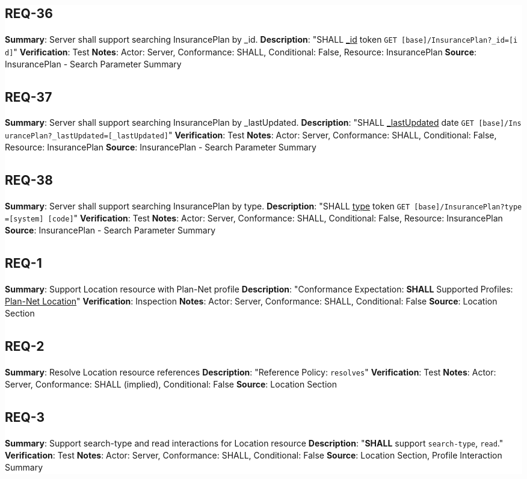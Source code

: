 ## REQ-36

**Summary**: Server shall support searching InsurancePlan by _id.
**Description**: "SHALL [_id](http://hl7.org/fhir/R4/search.html) token `GET [base]/InsurancePlan?_id=[id]`"
**Verification**: Test
**Notes**: Actor: Server, Conformance: SHALL, Conditional: False, Resource: InsurancePlan
**Source**: InsurancePlan - Search Parameter Summary

## REQ-37

**Summary**: Server shall support searching InsurancePlan by _lastUpdated.
**Description**: "SHALL [_lastUpdated](http://hl7.org/fhir/R4/search.html) date `GET [base]/InsurancePlan?_lastUpdated=[_lastUpdated]`"
**Verification**: Test
**Notes**: Actor: Server, Conformance: SHALL, Conditional: False, Resource: InsurancePlan
**Source**: InsurancePlan - Search Parameter Summary

## REQ-38

**Summary**: Server shall support searching InsurancePlan by type.
**Description**: "SHALL [type](SearchParameter-insuranceplan-type.html) token `GET [base]/InsurancePlan?type=[system] [code]`"
**Verification**: Test
**Notes**: Actor: Server, Conformance: SHALL, Conditional: False, Resource: InsurancePlan
**Source**: InsurancePlan - Search Parameter Summary
## REQ-1

**Summary**: Support Location resource with Plan-Net profile
**Description**: "Conformance Expectation: **SHALL** Supported Profiles: [Plan-Net Location](StructureDefinition-plannet-Location.html)"
**Verification**: Inspection
**Notes**: Actor: Server, Conformance: SHALL, Conditional: False
**Source**: Location Section

## REQ-2

**Summary**: Resolve Location resource references
**Description**: "Reference Policy: `resolves`"
**Verification**: Test
**Notes**: Actor: Server, Conformance: SHALL (implied), Conditional: False
**Source**: Location Section

## REQ-3

**Summary**: Support search-type and read interactions for Location resource
**Description**: "**SHALL** support `search-type`, `read`."
**Verification**: Test
**Notes**: Actor: Server, Conformance: SHALL, Conditional: False
**Source**: Location Section, Profile Interaction Summary
